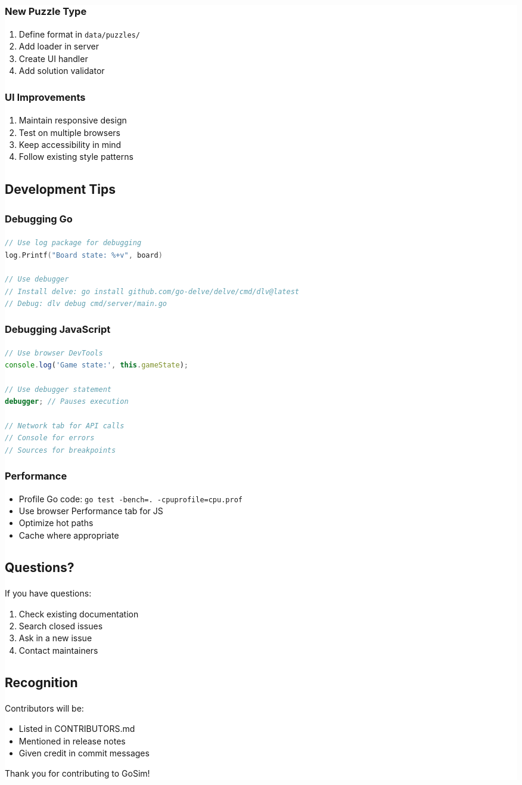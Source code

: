 ### New Puzzle Type
1. Define format in `data/puzzles/`
2. Add loader in server
3. Create UI handler
4. Add solution validator

### UI Improvements
1. Maintain responsive design
2. Test on multiple browsers
3. Keep accessibility in mind
4. Follow existing style patterns

## Development Tips

### Debugging Go
```go
// Use log package for debugging
log.Printf("Board state: %+v", board)

// Use debugger
// Install delve: go install github.com/go-delve/delve/cmd/dlv@latest
// Debug: dlv debug cmd/server/main.go
```

### Debugging JavaScript
```javascript
// Use browser DevTools
console.log('Game state:', this.gameState);

// Use debugger statement
debugger; // Pauses execution

// Network tab for API calls
// Console for errors
// Sources for breakpoints
```

### Performance
- Profile Go code: `go test -bench=. -cpuprofile=cpu.prof`
- Use browser Performance tab for JS
- Optimize hot paths
- Cache where appropriate

## Questions?

If you have questions:
1. Check existing documentation
2. Search closed issues
3. Ask in a new issue
4. Contact maintainers

## Recognition

Contributors will be:
- Listed in CONTRIBUTORS.md
- Mentioned in release notes
- Given credit in commit messages

Thank you for contributing to GoSim!